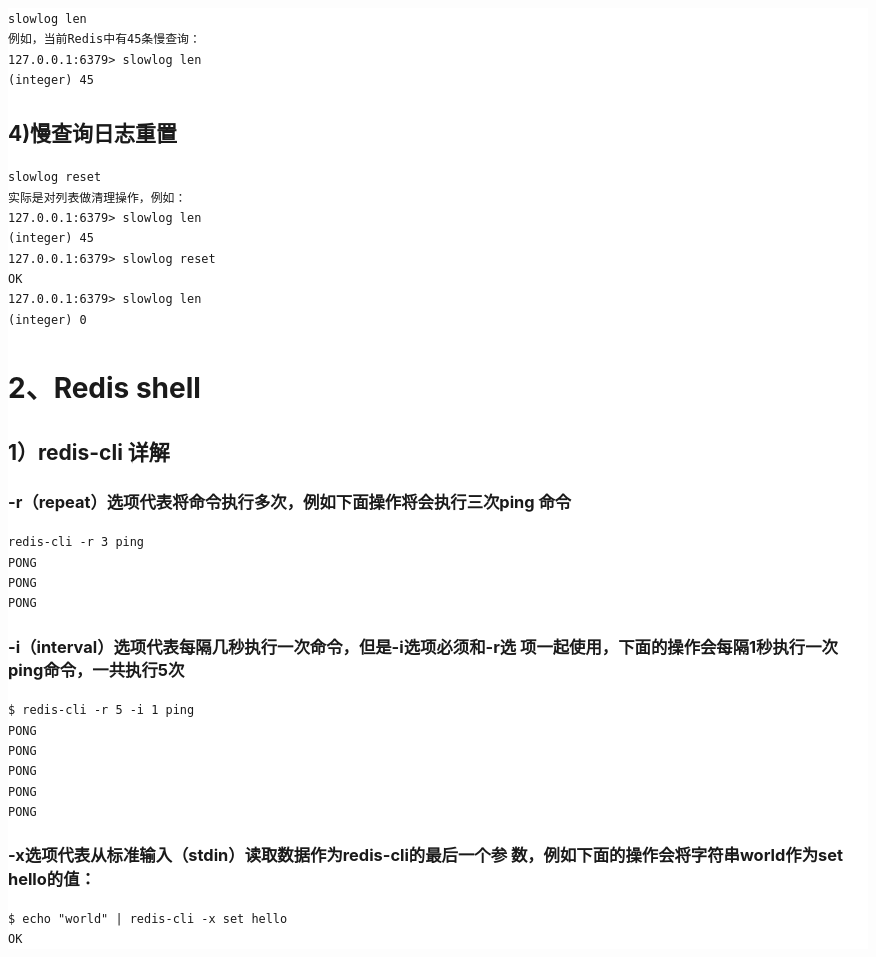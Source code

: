 ```
slowlog len
例如，当前Redis中有45条慢查询：
127.0.0.1:6379> slowlog len
(integer) 45
```

## 4)慢查询日志重置

```
slowlog reset
实际是对列表做清理操作，例如：
127.0.0.1:6379> slowlog len
(integer) 45
127.0.0.1:6379> slowlog reset
OK
127.0.0.1:6379> slowlog len
(integer) 0
```

# 2、Redis shell

## 1）redis-cli 详解

### -r（repeat）选项代表将命令执行多次，例如下面操作将会执行三次ping 命令

```
redis-cli -r 3 ping
PONG
PONG
PONG
```

### -i（interval）选项代表每隔几秒执行一次命令，但是-i选项必须和-r选 项一起使用，下面的操作会每隔1秒执行一次ping命令，一共执行5次

```
$ redis-cli -r 5 -i 1 ping
PONG
PONG
PONG
PONG
PONG
```

### -x选项代表从标准输入（stdin）读取数据作为redis-cli的最后一个参 数，例如下面的操作会将字符串world作为set hello的值：

```
$ echo "world" | redis-cli -x set hello
OK
```
